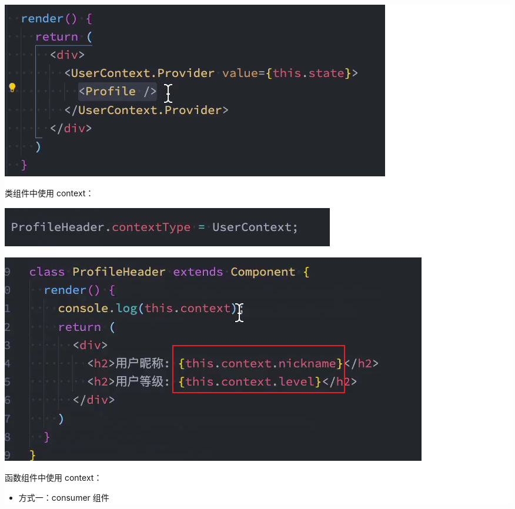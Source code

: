   ![image-20211008215557378](..\typora-user-images\image-20211008215557378.png)

类组件中使用 context：

![image-20211008215649033](..\typora-user-images\image-20211008215649033.png)

![image-20211008215640502](..\typora-user-images\image-20211008215640502.png)

函数组件中使用 context：

- 方式一：consumer 组件

